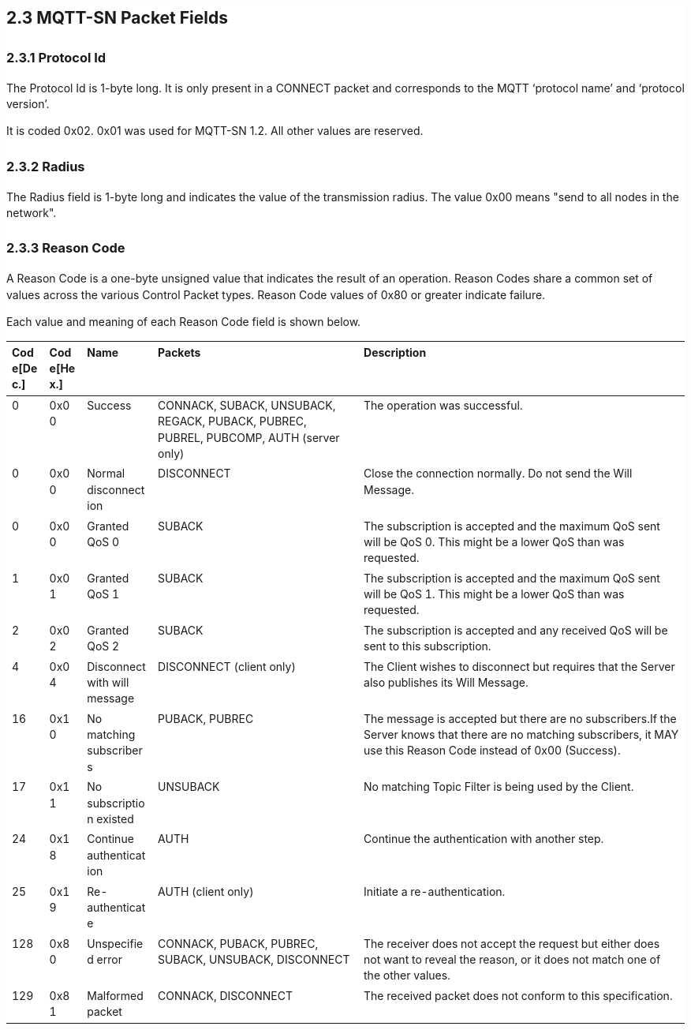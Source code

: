 
## 2.3 MQTT-SN Packet Fields


### 2.3.1 Protocol Id

The Protocol Id is 1-byte long.
It is only present in a CONNECT packet and corresponds to the MQTT ‘protocol name’ and ‘protocol version’.

It is coded 0x02. 0x01 was used for MQTT-SN 1.2.
All other values are reserved.


### 2.3.2 Radius

The Radius field is 1-byte long and indicates the value of the transmission radius.
The value 0x00 means "send to all nodes in the network".


### 2.3.3 Reason Code

A Reason Code is a one-byte unsigned value that indicates the result of an operation.
Reason Codes share a common set of values across the various Control Packet types.
Reason Code values of 0x80 or greater indicate failure.

Each value and meaning of each Reason Code field is shown below.

| Code\[Dec.] | Code\[Hex.] | Name                                      | Packets                                                                                | Description                                                                                                                                                                                    |
|:------------|:------------|:------------------------------------------|:---------------------------------------------------------------------------------------|:-----------------------------------------------------------------------------------------------------------------------------------------------------------------------------------------------|
| 0           | 0x00        | Success                                   | CONNACK, SUBACK, UNSUBACK, REGACK, PUBACK, PUBREC, PUBREL, PUBCOMP, AUTH (server only) | The operation was successful.                                                                                                                                                                  |
| 0           | 0x00        | Normal disconnection                      | DISCONNECT                                                                             | Close the connection normally. Do not send the Will Message.                                                                                                                                   |
| 0           | 0x00        | Granted QoS 0                             | SUBACK                                                                                 | The subscription is accepted and the maximum QoS sent will be QoS 0. This might be a lower QoS than was requested.                                                                             |
| 1           | 0x01        | Granted QoS 1                             | SUBACK                                                                                 | The subscription is accepted and the maximum QoS sent will be QoS 1. This might be a lower QoS than was requested.                                                                             |
| 2           | 0x02        | Granted QoS 2                             | SUBACK                                                                                 | The subscription is accepted and any received QoS will be sent to this subscription.                                                                                                           |
| 4           | 0x04        | Disconnect with will message              | DISCONNECT (client only)                                                               | The Client wishes to disconnect but requires that the Server also publishes its Will Message.                                                                                                  |
| 16          | 0x10        | No matching subscribers                   | PUBACK, PUBREC                                                                         | The message is accepted but there are no subscribers.If the Server knows that there are no matching subscribers, it MAY use this Reason Code instead of 0x00 (Success).                        |
| 17          | 0x11        | No subscription existed                   | UNSUBACK                                                                               | No matching Topic Filter is being used by the Client.                                                                                                                                          |
| 24          | 0x18        | Continue authentication                   | AUTH                                                                                   | Continue the authentication with another step.                                                                                                                                                 |
| 25          | 0x19        | Re-authenticate                           | AUTH (client only)                                                                     | Initiate a re-authentication.                                                                                                                                                                  |
| 128         | 0x80        | Unspecified error                         | CONNACK, PUBACK, PUBREC, SUBACK, UNSUBACK, DISCONNECT                                  | The receiver does not accept the request but either does not want to reveal the reason, or it does not match one of the other values.                                                          |
| 129         | 0x81        | Malformed packet                          | CONNACK, DISCONNECT                                                                    | The received packet does not conform to this specification.                                                                                                                                    |